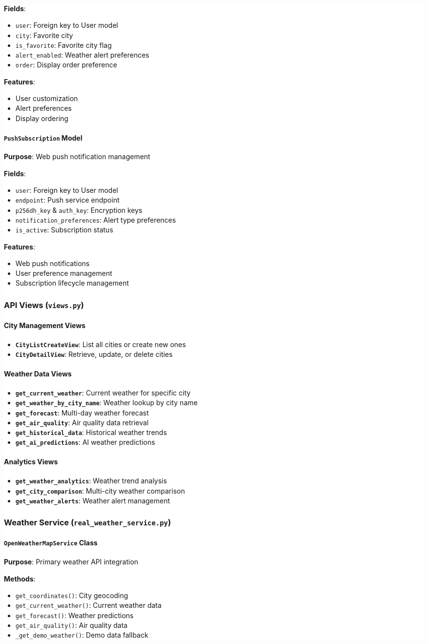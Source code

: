 **Fields**:
- `user`: Foreign key to User model
- `city`: Favorite city
- `is_favorite`: Favorite city flag
- `alert_enabled`: Weather alert preferences
- `order`: Display order preference

**Features**:
- User customization
- Alert preferences
- Display ordering

#### `PushSubscription` Model
**Purpose**: Web push notification management

**Fields**:
- `user`: Foreign key to User model
- `endpoint`: Push service endpoint
- `p256dh_key` & `auth_key`: Encryption keys
- `notification_preferences`: Alert type preferences
- `is_active`: Subscription status

**Features**:
- Web push notifications
- User preference management
- Subscription lifecycle management

### API Views (`views.py`)

#### City Management Views
- **`CityListCreateView`**: List all cities or create new ones
- **`CityDetailView`**: Retrieve, update, or delete cities

#### Weather Data Views
- **`get_current_weather`**: Current weather for specific city
- **`get_weather_by_city_name`**: Weather lookup by city name
- **`get_forecast`**: Multi-day weather forecast
- **`get_air_quality`**: Air quality data retrieval
- **`get_historical_data`**: Historical weather trends
- **`get_ai_predictions`**: AI weather predictions

#### Analytics Views
- **`get_weather_analytics`**: Weather trend analysis
- **`get_city_comparison`**: Multi-city weather comparison
- **`get_weather_alerts`**: Weather alert management

### Weather Service (`real_weather_service.py`)

#### `OpenWeatherMapService` Class
**Purpose**: Primary weather API integration

**Methods**:
- `get_coordinates()`: City geocoding
- `get_current_weather()`: Current weather data
- `get_forecast()`: Weather predictions
- `get_air_quality()`: Air quality data
- `_get_demo_weather()`: Demo data fallback
